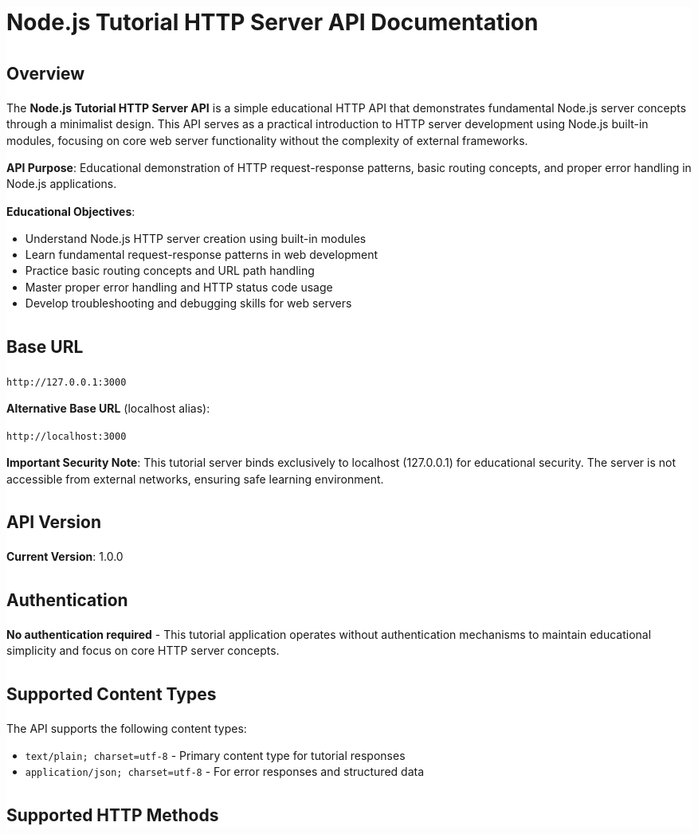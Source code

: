 # Node.js Tutorial HTTP Server API Documentation

## Overview

The **Node.js Tutorial HTTP Server API** is a simple educational HTTP API that demonstrates fundamental Node.js server concepts through a minimalist design. This API serves as a practical introduction to HTTP server development using Node.js built-in modules, focusing on core web server functionality without the complexity of external frameworks.

**API Purpose**: Educational demonstration of HTTP request-response patterns, basic routing concepts, and proper error handling in Node.js applications.

**Educational Objectives**:
- Understand Node.js HTTP server creation using built-in modules
- Learn fundamental request-response patterns in web development
- Practice basic routing concepts and URL path handling
- Master proper error handling and HTTP status code usage
- Develop troubleshooting and debugging skills for web servers

## Base URL

```
http://127.0.0.1:3000
```

**Alternative Base URL** (localhost alias):
```
http://localhost:3000
```

**Important Security Note**: This tutorial server binds exclusively to localhost (127.0.0.1) for educational security. The server is not accessible from external networks, ensuring safe learning environment.

## API Version

**Current Version**: 1.0.0

## Authentication

**No authentication required** - This tutorial application operates without authentication mechanisms to maintain educational simplicity and focus on core HTTP server concepts.

## Supported Content Types

The API supports the following content types:

- `text/plain; charset=utf-8` - Primary content type for tutorial responses
- `application/json; charset=utf-8` - For error responses and structured data

## Supported HTTP Methods
